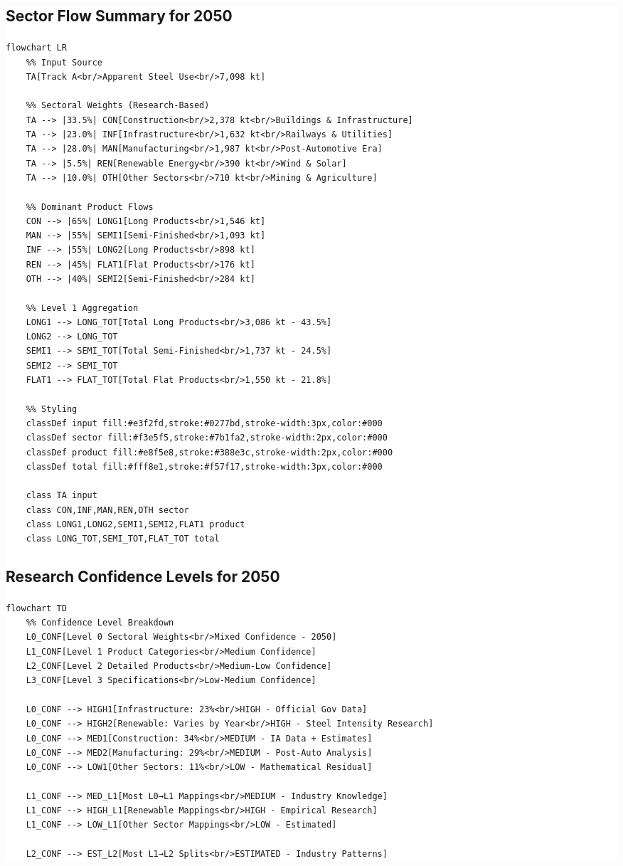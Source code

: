 

## Sector Flow Summary for 2050

```mermaid
flowchart LR
    %% Input Source
    TA[Track A<br/>Apparent Steel Use<br/>7,098 kt]
    
    %% Sectoral Weights (Research-Based)
    TA --> |33.5%| CON[Construction<br/>2,378 kt<br/>Buildings & Infrastructure]
    TA --> |23.0%| INF[Infrastructure<br/>1,632 kt<br/>Railways & Utilities]
    TA --> |28.0%| MAN[Manufacturing<br/>1,987 kt<br/>Post-Automotive Era]
    TA --> |5.5%| REN[Renewable Energy<br/>390 kt<br/>Wind & Solar]
    TA --> |10.0%| OTH[Other Sectors<br/>710 kt<br/>Mining & Agriculture]

    %% Dominant Product Flows
    CON --> |65%| LONG1[Long Products<br/>1,546 kt]
    MAN --> |55%| SEMI1[Semi-Finished<br/>1,093 kt]
    INF --> |55%| LONG2[Long Products<br/>898 kt]
    REN --> |45%| FLAT1[Flat Products<br/>176 kt]
    OTH --> |40%| SEMI2[Semi-Finished<br/>284 kt]

    %% Level 1 Aggregation
    LONG1 --> LONG_TOT[Total Long Products<br/>3,086 kt - 43.5%]
    LONG2 --> LONG_TOT
    SEMI1 --> SEMI_TOT[Total Semi-Finished<br/>1,737 kt - 24.5%]
    SEMI2 --> SEMI_TOT
    FLAT1 --> FLAT_TOT[Total Flat Products<br/>1,550 kt - 21.8%]
    
    %% Styling
    classDef input fill:#e3f2fd,stroke:#0277bd,stroke-width:3px,color:#000
    classDef sector fill:#f3e5f5,stroke:#7b1fa2,stroke-width:2px,color:#000
    classDef product fill:#e8f5e8,stroke:#388e3c,stroke-width:2px,color:#000
    classDef total fill:#fff8e1,stroke:#f57f17,stroke-width:3px,color:#000
    
    class TA input
    class CON,INF,MAN,REN,OTH sector
    class LONG1,LONG2,SEMI1,SEMI2,FLAT1 product
    class LONG_TOT,SEMI_TOT,FLAT_TOT total
```



## Research Confidence Levels for 2050

```mermaid
flowchart TD
    %% Confidence Level Breakdown
    L0_CONF[Level 0 Sectoral Weights<br/>Mixed Confidence - 2050]
    L1_CONF[Level 1 Product Categories<br/>Medium Confidence]
    L2_CONF[Level 2 Detailed Products<br/>Medium-Low Confidence]
    L3_CONF[Level 3 Specifications<br/>Low-Medium Confidence]
    
    L0_CONF --> HIGH1[Infrastructure: 23%<br/>HIGH - Official Gov Data]
    L0_CONF --> HIGH2[Renewable: Varies by Year<br/>HIGH - Steel Intensity Research]
    L0_CONF --> MED1[Construction: 34%<br/>MEDIUM - IA Data + Estimates]
    L0_CONF --> MED2[Manufacturing: 29%<br/>MEDIUM - Post-Auto Analysis]
    L0_CONF --> LOW1[Other Sectors: 11%<br/>LOW - Mathematical Residual]
    
    L1_CONF --> MED_L1[Most L0→L1 Mappings<br/>MEDIUM - Industry Knowledge]
    L1_CONF --> HIGH_L1[Renewable Mappings<br/>HIGH - Empirical Research]
    L1_CONF --> LOW_L1[Other Sector Mappings<br/>LOW - Estimated]
    
    L2_CONF --> EST_L2[Most L1→L2 Splits<br/>ESTIMATED - Industry Patterns]
```